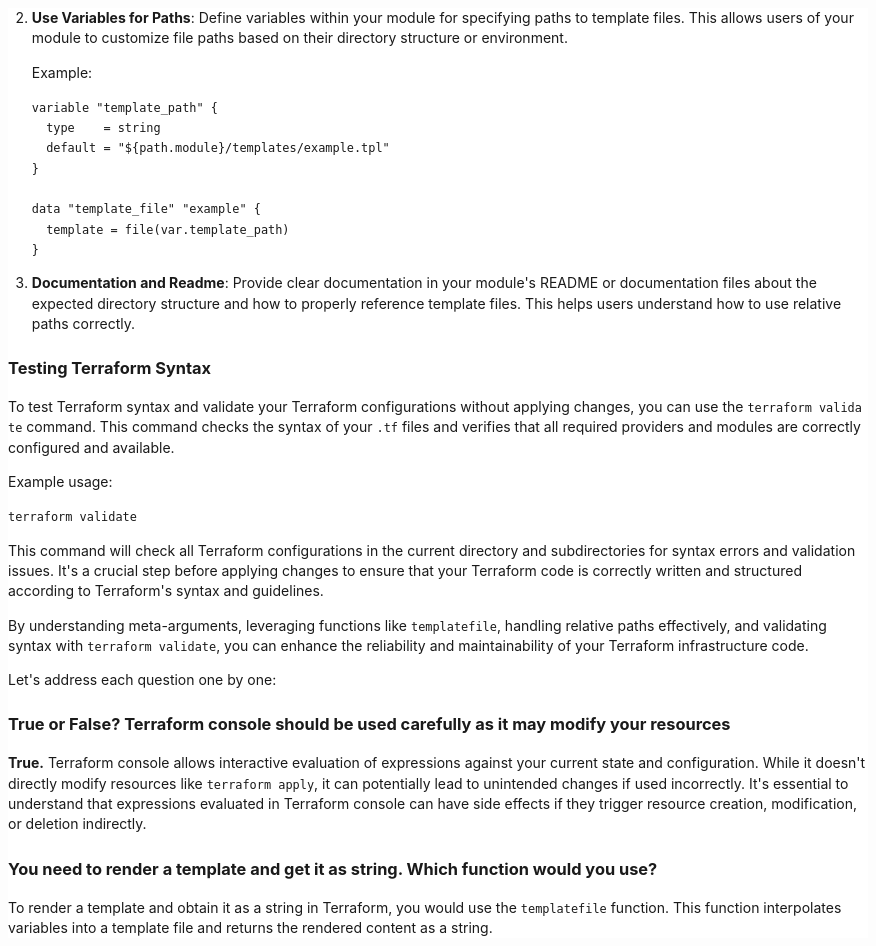 2. **Use Variables for Paths**: Define variables within your module for specifying paths to template files. This allows users of your module to customize file paths based on their directory structure or environment.

   Example:
   ```hcl
   variable "template_path" {
     type    = string
     default = "${path.module}/templates/example.tpl"
   }

   data "template_file" "example" {
     template = file(var.template_path)
   }
   ```

3. **Documentation and Readme**: Provide clear documentation in your module's README or documentation files about the expected directory structure and how to properly reference template files. This helps users understand how to use relative paths correctly.

### Testing Terraform Syntax

To test Terraform syntax and validate your Terraform configurations without applying changes, you can use the `terraform validate` command. This command checks the syntax of your `.tf` files and verifies that all required providers and modules are correctly configured and available.

Example usage:
```sh
terraform validate
```

This command will check all Terraform configurations in the current directory and subdirectories for syntax errors and validation issues. It's a crucial step before applying changes to ensure that your Terraform code is correctly written and structured according to Terraform's syntax and guidelines.

By understanding meta-arguments, leveraging functions like `templatefile`, handling relative paths effectively, and validating syntax with `terraform validate`, you can enhance the reliability and maintainability of your Terraform infrastructure code.

Let's address each question one by one:

### True or False? Terraform console should be used carefully as it may modify your resources

**True.** Terraform console allows interactive evaluation of expressions against your current state and configuration. While it doesn't directly modify resources like `terraform apply`, it can potentially lead to unintended changes if used incorrectly. It's essential to understand that expressions evaluated in Terraform console can have side effects if they trigger resource creation, modification, or deletion indirectly.

### You need to render a template and get it as string. Which function would you use?

To render a template and obtain it as a string in Terraform, you would use the `templatefile` function. This function interpolates variables into a template file and returns the rendered content as a string.
